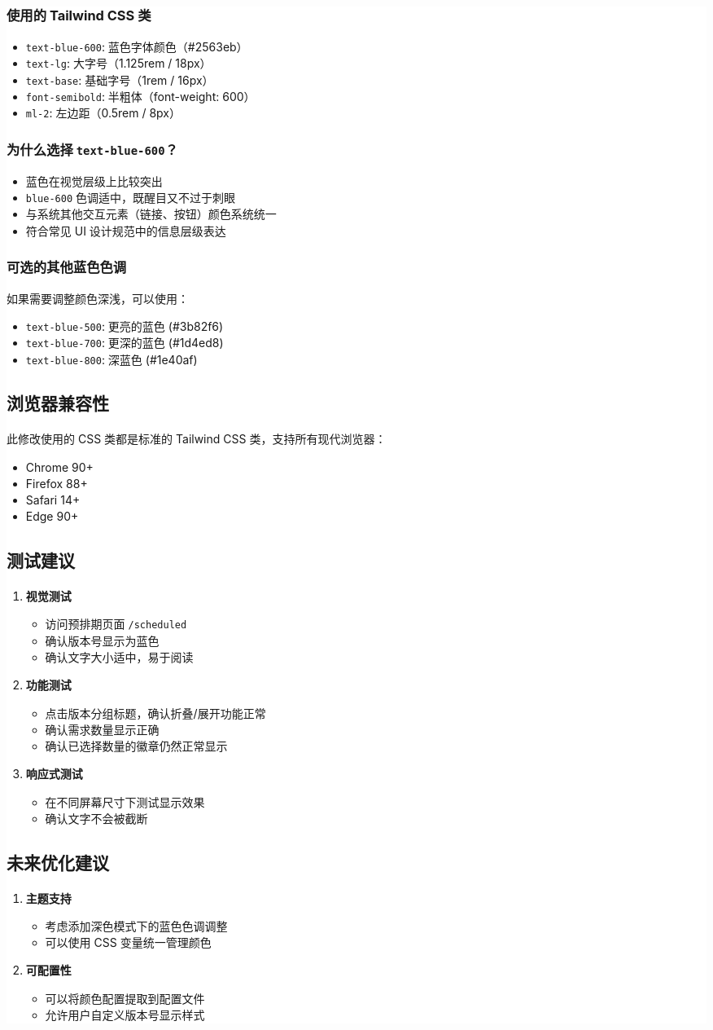 ### 使用的 Tailwind CSS 类
- `text-blue-600`: 蓝色字体颜色（#2563eb）
- `text-lg`: 大字号（1.125rem / 18px）
- `text-base`: 基础字号（1rem / 16px）
- `font-semibold`: 半粗体（font-weight: 600）
- `ml-2`: 左边距（0.5rem / 8px）

### 为什么选择 `text-blue-600`？
- 蓝色在视觉层级上比较突出
- `blue-600` 色调适中，既醒目又不过于刺眼
- 与系统其他交互元素（链接、按钮）颜色系统统一
- 符合常见 UI 设计规范中的信息层级表达

### 可选的其他蓝色色调
如果需要调整颜色深浅，可以使用：
- `text-blue-500`: 更亮的蓝色 (#3b82f6)
- `text-blue-700`: 更深的蓝色 (#1d4ed8)
- `text-blue-800`: 深蓝色 (#1e40af)

## 浏览器兼容性

此修改使用的 CSS 类都是标准的 Tailwind CSS 类，支持所有现代浏览器：
- Chrome 90+
- Firefox 88+
- Safari 14+
- Edge 90+

## 测试建议

1. **视觉测试**
   - 访问预排期页面 `/scheduled`
   - 确认版本号显示为蓝色
   - 确认文字大小适中，易于阅读

2. **功能测试**
   - 点击版本分组标题，确认折叠/展开功能正常
   - 确认需求数量显示正确
   - 确认已选择数量的徽章仍然正常显示

3. **响应式测试**
   - 在不同屏幕尺寸下测试显示效果
   - 确认文字不会被截断

## 未来优化建议

1. **主题支持**
   - 考虑添加深色模式下的蓝色色调调整
   - 可以使用 CSS 变量统一管理颜色

2. **可配置性**
   - 可以将颜色配置提取到配置文件
   - 允许用户自定义版本号显示样式
